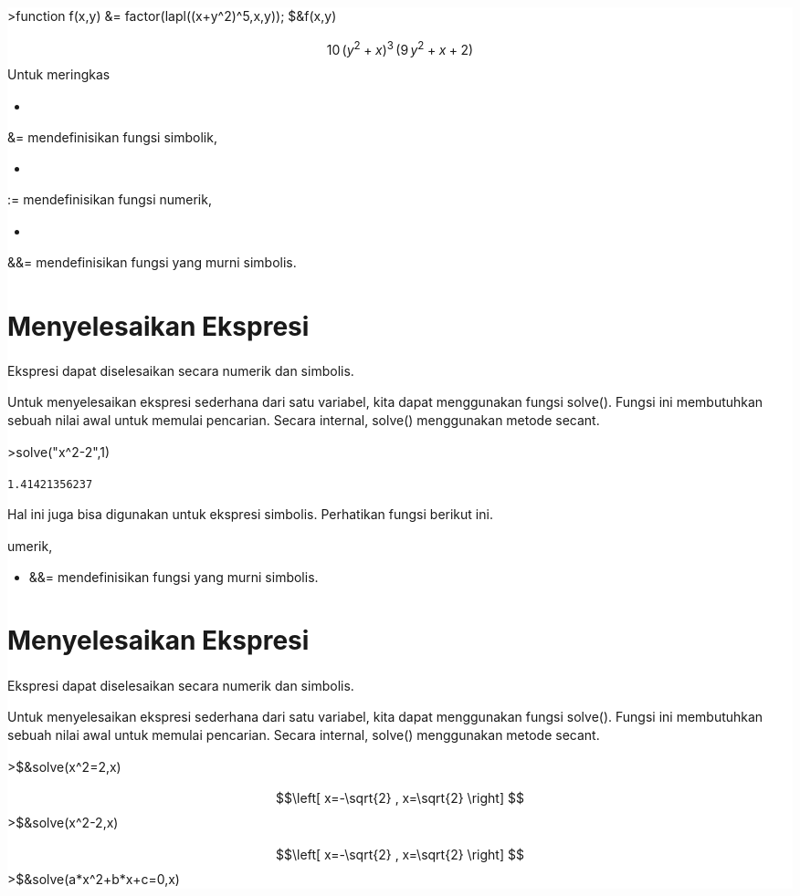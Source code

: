 
\>function f(x,y) &= factor(lapl((x+y^2)^5,x,y)); $&f(x,y)


$$10\,\left(y^2+x\right)^3\,\left(9\,y^2+x+2\right)$$Untuk meringkas


* 
&amp;= mendefinisikan fungsi simbolik,

* 
:= mendefinisikan fungsi numerik,

* 
&amp;&amp;= mendefinisikan fungsi yang murni simbolis.


# Menyelesaikan Ekspresi

Ekspresi dapat diselesaikan secara numerik dan simbolis.


Untuk menyelesaikan ekspresi sederhana dari satu variabel, kita dapat
menggunakan fungsi solve(). Fungsi ini membutuhkan sebuah nilai awal
untuk memulai pencarian. Secara internal, solve() menggunakan metode
secant.


\>solve("x^2-2",1)


    1.41421356237

Hal ini juga bisa digunakan untuk ekspresi simbolis. Perhatikan fungsi
berikut ini.


umerik,


- &amp;&amp;= mendefinisikan fungsi yang murni simbolis.


# Menyelesaikan Ekspresi

Ekspresi dapat diselesaikan secara numerik dan simbolis.


Untuk menyelesaikan ekspresi sederhana dari satu variabel, kita dapat
menggunakan fungsi solve(). Fungsi ini membutuhkan sebuah nilai awal
untuk memulai pencarian. Secara internal, solve() menggunakan metode
secant.


\>$&solve(x^2=2,x)


$$\left[ x=-\sqrt{2} , x=\sqrt{2} \right] $$\>$&solve(x^2-2,x)


$$\left[ x=-\sqrt{2} , x=\sqrt{2} \right] $$\>$&solve(a\*x^2+b\*x+c=0,x)

